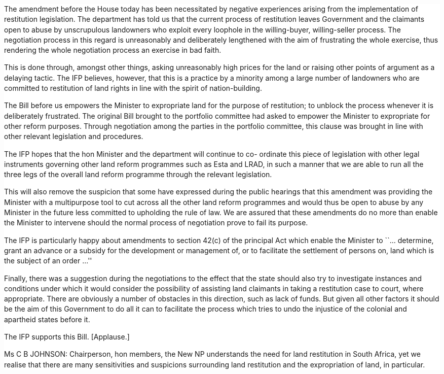 The amendment before the House  today  has  been  necessitated  by  negative
experiences arising from the implementation of restitution legislation.  The
department has told us  that  the  current  process  of  restitution  leaves
Government and the claimants open to abuse by  unscrupulous  landowners  who
exploit every loophole in the  willing-buyer,  willing-seller  process.  The
negotiation  process  in  this  regard  is  unreasonably  and   deliberately
lengthened with the aim of frustrating the whole  exercise,  thus  rendering
the whole negotiation process an exercise in bad faith.

This is done through, amongst other things, asking unreasonably high  prices
for the land or raising other points of argument as a delaying  tactic.  The
IFP believes, however, that this is a practice by a minority among  a  large
number of landowners who are committed to  restitution  of  land  rights  in
line with the spirit of nation-building.

The Bill before us  empowers  the  Minister  to  expropriate  land  for  the
purpose of restitution; to unblock the process whenever it  is  deliberately
frustrated. The original Bill brought to the portfolio committee  had  asked
to empower the Minister to expropriate for other  reform  purposes.  Through
negotiation among the parties in the portfolio committee,  this  clause  was
brought in line with other relevant legislation and procedures.

The IFP hopes that the hon Minister and the department will continue to  co-
ordinate this piece of legislation with other  legal  instruments  governing
other land reform programmes such as Esta and LRAD, in such  a  manner  that
we are able to run all the three legs of the overall land  reform  programme
through the relevant legislation.

This will also remove the suspicion that  some  have  expressed  during  the
public hearings that this  amendment  was  providing  the  Minister  with  a
multipurpose tool to cut across all the other  land  reform  programmes  and
would thus be open to abuse by any Minister in the future less committed  to
upholding the rule of law. We are assured that these amendments do  no  more
than  enable  the  Minister  to  intervene  should  the  normal  process  of
negotiation prove to fail its purpose.

The IFP is particularly happy about  amendments  to  section  42(c)  of  the
principal Act which  enable  the  Minister  to  ``...  determine,  grant  an
advance or a subsidy for the development or management of, or to  facilitate
the settlement of persons on, land which is the subject of an order ...''

Finally, there was a suggestion during the negotiations to the  effect  that
the state should also try to  investigate  instances  and  conditions  under
which it would consider the  possibility  of  assisting  land  claimants  in
taking a restitution case to court, where appropriate. There  are  obviously
a number of obstacles in this direction, such as lack of  funds.  But  given
all other factors it should be the aim of this Government to do all  it  can
to facilitate the process which tries to undo the injustice of the  colonial
and apartheid states before it.

The IFP supports this Bill. [Applause.]

Ms C B JOHNSON: Chairperson, hon members, the New NP  understands  the  need
for land restitution in South Africa, yet we realise  that  there  are  many
sensitivities  and  suspicions  surrounding   land   restitution   and   the
expropriation of land, in particular.
